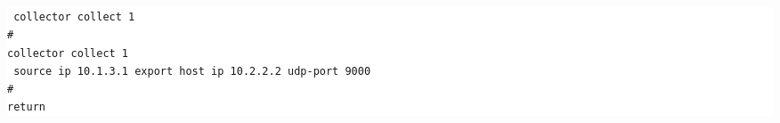 ```
 collector collect 1    
#  
collector collect 1 
 source ip 10.1.3.1 export host ip 10.2.2.2 udp-port 9000 
#
return
```